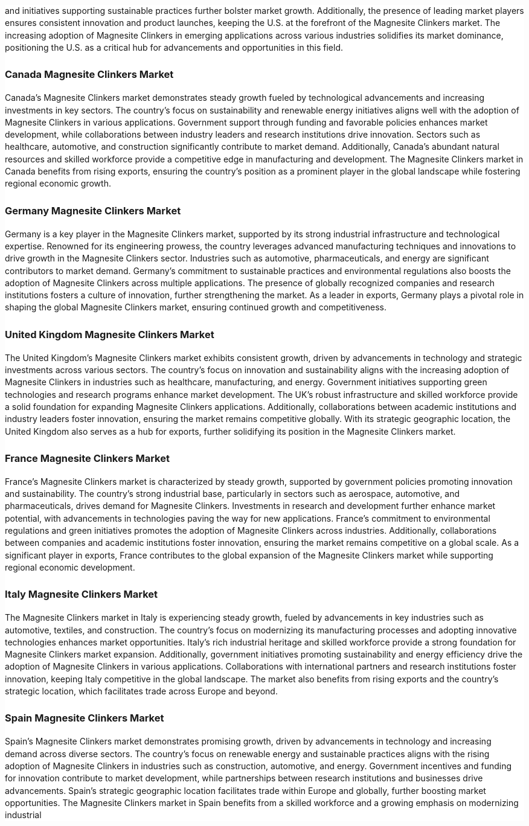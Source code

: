 and initiatives supporting sustainable practices further bolster market growth. Additionally, the presence of leading market players ensures consistent innovation and product launches, keeping the U.S. at the forefront of the Magnesite Clinkers market. The increasing adoption of Magnesite Clinkers in emerging applications across various industries solidifies its market dominance, positioning the U.S. as a critical hub for advancements and opportunities in this field.</p><h3>Canada Magnesite Clinkers Market</h3><p>Canada&rsquo;s Magnesite Clinkers market demonstrates steady growth fueled by technological advancements and increasing investments in key sectors. The country&rsquo;s focus on sustainability and renewable energy initiatives aligns well with the adoption of Magnesite Clinkers in various applications. Government support through funding and favorable policies enhances market development, while collaborations between industry leaders and research institutions drive innovation. Sectors such as healthcare, automotive, and construction significantly contribute to market demand. Additionally, Canada&rsquo;s abundant natural resources and skilled workforce provide a competitive edge in manufacturing and development. The Magnesite Clinkers market in Canada benefits from rising exports, ensuring the country&rsquo;s position as a prominent player in the global landscape while fostering regional economic growth.</p><h3>Germany Magnesite Clinkers Market</h3><p>Germany is a key player in the Magnesite Clinkers market, supported by its strong industrial infrastructure and technological expertise. Renowned for its engineering prowess, the country leverages advanced manufacturing techniques and innovations to drive growth in the Magnesite Clinkers sector. Industries such as automotive, pharmaceuticals, and energy are significant contributors to market demand. Germany&rsquo;s commitment to sustainable practices and environmental regulations also boosts the adoption of Magnesite Clinkers across multiple applications. The presence of globally recognized companies and research institutions fosters a culture of innovation, further strengthening the market. As a leader in exports, Germany plays a pivotal role in shaping the global Magnesite Clinkers market, ensuring continued growth and competitiveness.</p><h3>United Kingdom Magnesite Clinkers Market</h3><p>The United Kingdom&rsquo;s Magnesite Clinkers market exhibits consistent growth, driven by advancements in technology and strategic investments across various sectors. The country&rsquo;s focus on innovation and sustainability aligns with the increasing adoption of Magnesite Clinkers in industries such as healthcare, manufacturing, and energy. Government initiatives supporting green technologies and research programs enhance market development. The UK&rsquo;s robust infrastructure and skilled workforce provide a solid foundation for expanding Magnesite Clinkers applications. Additionally, collaborations between academic institutions and industry leaders foster innovation, ensuring the market remains competitive globally. With its strategic geographic location, the United Kingdom also serves as a hub for exports, further solidifying its position in the Magnesite Clinkers market.</p><h3>France Magnesite Clinkers Market</h3><p>France&rsquo;s Magnesite Clinkers market is characterized by steady growth, supported by government policies promoting innovation and sustainability. The country&rsquo;s strong industrial base, particularly in sectors such as aerospace, automotive, and pharmaceuticals, drives demand for Magnesite Clinkers. Investments in research and development further enhance market potential, with advancements in technologies paving the way for new applications. France&rsquo;s commitment to environmental regulations and green initiatives promotes the adoption of Magnesite Clinkers across industries. Additionally, collaborations between companies and academic institutions foster innovation, ensuring the market remains competitive on a global scale. As a significant player in exports, France contributes to the global expansion of the Magnesite Clinkers market while supporting regional economic development.</p><h3>Italy Magnesite Clinkers Market</h3><p>The Magnesite Clinkers market in Italy is experiencing steady growth, fueled by advancements in key industries such as automotive, textiles, and construction. The country&rsquo;s focus on modernizing its manufacturing processes and adopting innovative technologies enhances market opportunities. Italy&rsquo;s rich industrial heritage and skilled workforce provide a strong foundation for Magnesite Clinkers market expansion. Additionally, government initiatives promoting sustainability and energy efficiency drive the adoption of Magnesite Clinkers in various applications. Collaborations with international partners and research institutions foster innovation, keeping Italy competitive in the global landscape. The market also benefits from rising exports and the country&rsquo;s strategic location, which facilitates trade across Europe and beyond.</p><h3>Spain Magnesite Clinkers Market</h3><p>Spain&rsquo;s Magnesite Clinkers market demonstrates promising growth, driven by advancements in technology and increasing demand across diverse sectors. The country&rsquo;s focus on renewable energy and sustainable practices aligns with the rising adoption of Magnesite Clinkers in industries such as construction, automotive, and energy. Government incentives and funding for innovation contribute to market development, while partnerships between research institutions and businesses drive advancements. Spain&rsquo;s strategic geographic location facilitates trade within Europe and globally, further boosting market opportunities. The Magnesite Clinkers market in Spain benefits from a skilled workforce and a growing emphasis on modernizing industrial